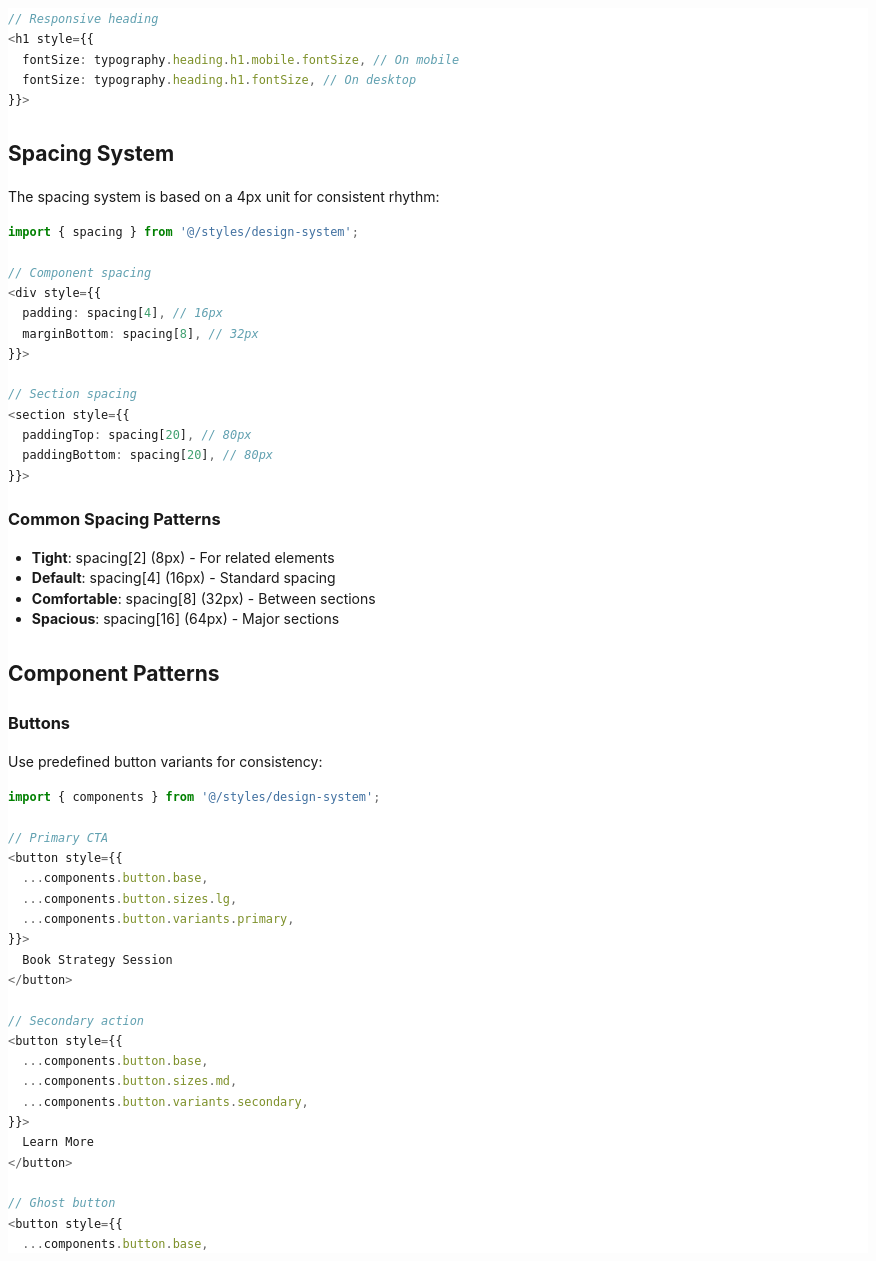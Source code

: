 ```typescript
// Responsive heading
<h1 style={{
  fontSize: typography.heading.h1.mobile.fontSize, // On mobile
  fontSize: typography.heading.h1.fontSize, // On desktop
}}>
```

## Spacing System

The spacing system is based on a 4px unit for consistent rhythm:

```typescript
import { spacing } from '@/styles/design-system';

// Component spacing
<div style={{
  padding: spacing[4], // 16px
  marginBottom: spacing[8], // 32px
}}>

// Section spacing
<section style={{
  paddingTop: spacing[20], // 80px
  paddingBottom: spacing[20], // 80px
}}>
```

### Common Spacing Patterns

- **Tight**: spacing[2] (8px) - For related elements
- **Default**: spacing[4] (16px) - Standard spacing
- **Comfortable**: spacing[8] (32px) - Between sections
- **Spacious**: spacing[16] (64px) - Major sections

## Component Patterns

### Buttons

Use predefined button variants for consistency:

```typescript
import { components } from '@/styles/design-system';

// Primary CTA
<button style={{
  ...components.button.base,
  ...components.button.sizes.lg,
  ...components.button.variants.primary,
}}>
  Book Strategy Session
</button>

// Secondary action
<button style={{
  ...components.button.base,
  ...components.button.sizes.md,
  ...components.button.variants.secondary,
}}>
  Learn More
</button>

// Ghost button
<button style={{
  ...components.button.base,
```